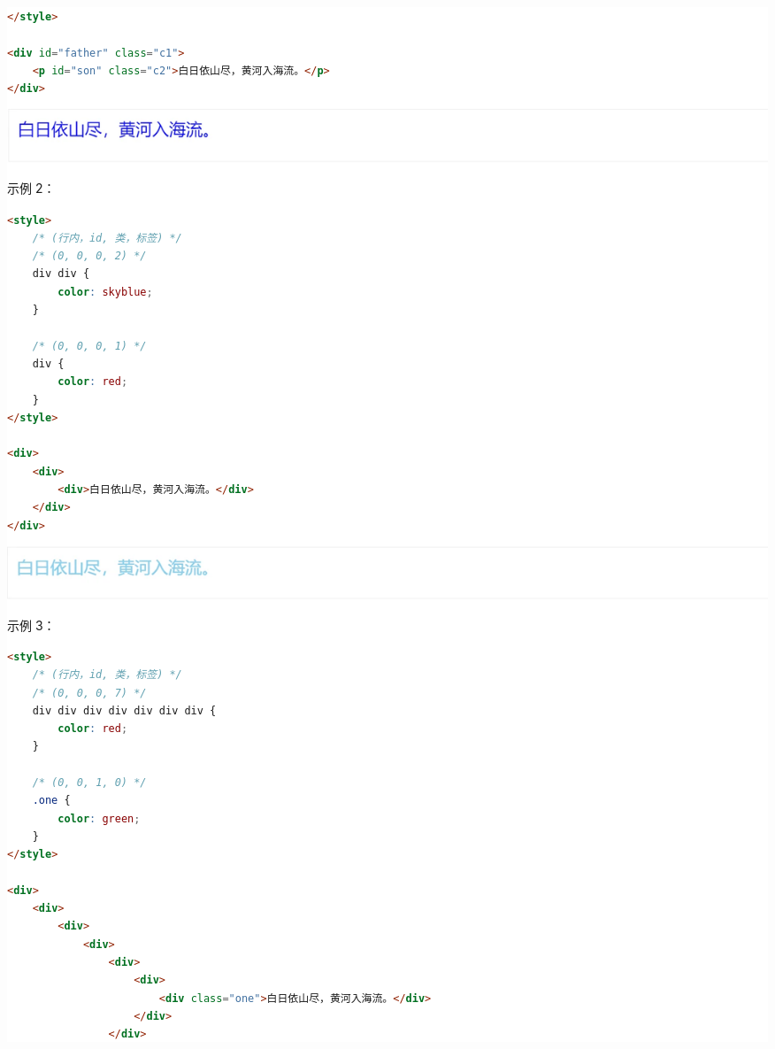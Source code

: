 ```html
</style>

<div id="father" class="c1">
    <p id="son" class="c2">白日依山尽，黄河入海流。</p>
</div>
```

![image-20230302125851392](./assets/df5e221f32cde166c9df71b438da2d4a210bce1f.png)

示例 2：

```html
<style>
    /* (行内，id, 类，标签) */
    /* (0, 0, 0, 2) */
    div div {
        color: skyblue;
    }

    /* (0, 0, 0, 1) */
    div {
        color: red;
    }
</style>

<div>
    <div>
        <div>白日依山尽，黄河入海流。</div>
    </div>
</div>
```

![image-20230302125953300](./assets/0851b79fc0c90527f7e3a3ead3d233f6247508c6.png)

示例 3：

```html
<style>
    /* (行内，id, 类，标签) */
    /* (0, 0, 0, 7) */
    div div div div div div div {
        color: red;
    }

    /* (0, 0, 1, 0) */
    .one {
        color: green;
    }
</style>

<div>
    <div>
        <div>
            <div>
                <div>
                    <div>
                        <div class="one">白日依山尽，黄河入海流。</div>
                    </div>
                </div>
```